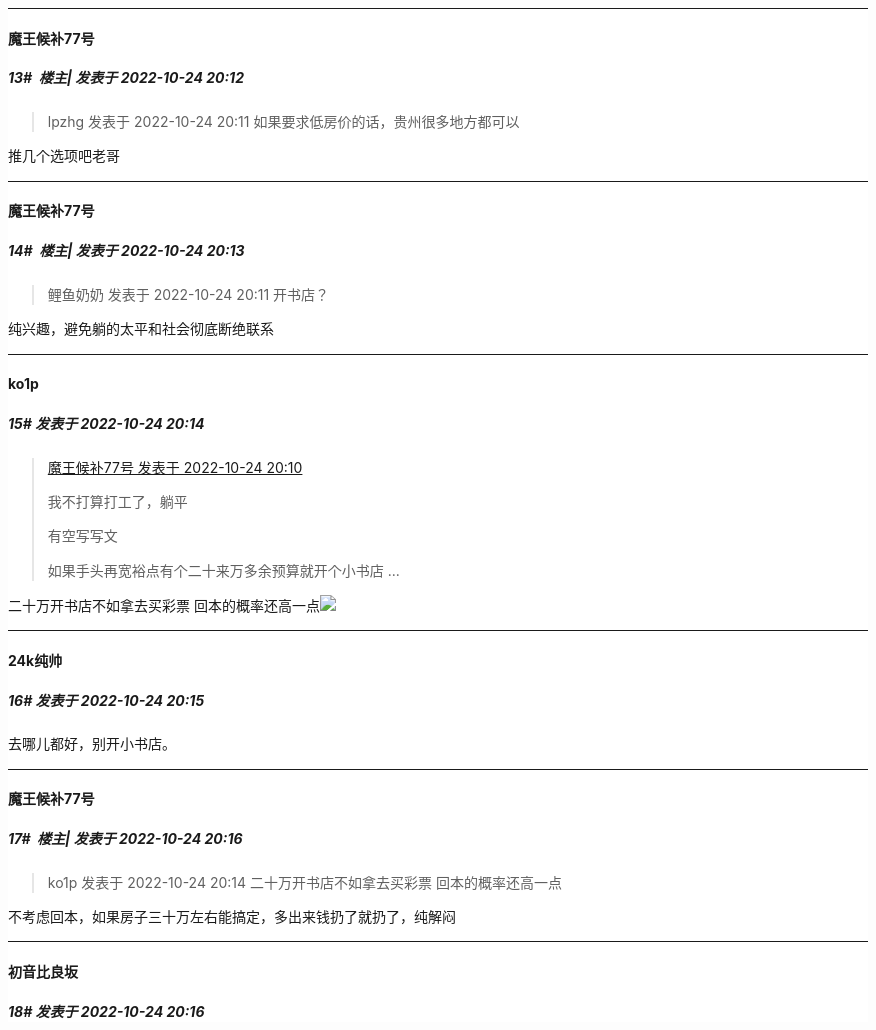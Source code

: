 *****

####  魔王候补77号  
##### 13#         楼主| 发表于 2022-10-24 20:12

<blockquote>lpzhg 发表于 2022-10-24 20:11
如果要求低房价的话，贵州很多地方都可以</blockquote>
推几个选项吧老哥

*****

####  魔王候补77号  
##### 14#         楼主| 发表于 2022-10-24 20:13

<blockquote>鲤鱼奶奶 发表于 2022-10-24 20:11
开书店？</blockquote>
纯兴趣，避免躺的太平和社会彻底断绝联系

*****

####  ko1p  
##### 15#       发表于 2022-10-24 20:14

<blockquote><a href="httphttps://bbs.saraba1st.com/2b/forum.php?mod=redirect&amp;goto=findpost&amp;pid=58082225&amp;ptid=2101272" target="_blank">魔王候补77号 发表于 2022-10-24 20:10</a>

我不打算打工了，躺平

有空写写文

如果手头再宽裕点有个二十来万多余预算就开个小书店 ...</blockquote>
二十万开书店不如拿去买彩票 回本的概率还高一点<img src="https://static.saraba1st.com/image/smiley/face2017/004.gif" referrerpolicy="no-referrer">

*****

####  24k纯帅  
##### 16#       发表于 2022-10-24 20:15

去哪儿都好，别开小书店。

*****

####  魔王候补77号  
##### 17#         楼主| 发表于 2022-10-24 20:16

<blockquote>ko1p 发表于 2022-10-24 20:14
二十万开书店不如拿去买彩票 回本的概率还高一点</blockquote>
不考虑回本，如果房子三十万左右能搞定，多出来钱扔了就扔了，纯解闷

*****

####  初音比良坂  
##### 18#       发表于 2022-10-24 20:16

